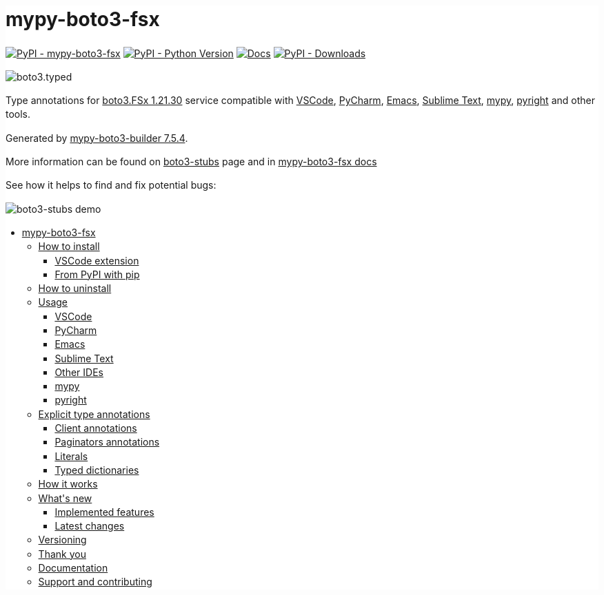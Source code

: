 <a id="mypy-boto3-fsx"></a>

# mypy-boto3-fsx

[![PyPI - mypy-boto3-fsx](https://img.shields.io/pypi/v/mypy-boto3-fsx.svg?color=blue)](https://pypi.org/project/mypy-boto3-fsx)
[![PyPI - Python Version](https://img.shields.io/pypi/pyversions/mypy-boto3-fsx.svg?color=blue)](https://pypi.org/project/mypy-boto3-fsx)
[![Docs](https://img.shields.io/readthedocs/mypy-boto3-builder.svg?color=blue)](https://mypy-boto3-builder.readthedocs.io/)
[![PyPI - Downloads](https://img.shields.io/pypi/dm/mypy-boto3-fsx?color=blue)](https://pypistats.org/packages/mypy-boto3-fsx)

![boto3.typed](https://github.com/vemel/mypy_boto3_builder/raw/main/logo.png)

Type annotations for
[boto3.FSx 1.21.30](https://boto3.amazonaws.com/v1/documentation/api/latest/reference/services/fsx.html#FSx)
service compatible with [VSCode](https://code.visualstudio.com/),
[PyCharm](https://www.jetbrains.com/pycharm/),
[Emacs](https://www.gnu.org/software/emacs/),
[Sublime Text](https://www.sublimetext.com/),
[mypy](https://github.com/python/mypy),
[pyright](https://github.com/microsoft/pyright) and other tools.

Generated by
[mypy-boto3-builder 7.5.4](https://github.com/vemel/mypy_boto3_builder).

More information can be found on
[boto3-stubs](https://pypi.org/project/boto3-stubs/) page and in
[mypy-boto3-fsx docs](https://vemel.github.io/boto3_stubs_docs/mypy_boto3_fsx/)

See how it helps to find and fix potential bugs:

![boto3-stubs demo](https://github.com/vemel/mypy_boto3_builder/raw/main/demo.gif)

- [mypy-boto3-fsx](#mypy-boto3-fsx)
  - [How to install](#how-to-install)
    - [VSCode extension](#vscode-extension)
    - [From PyPI with pip](#from-pypi-with-pip)
  - [How to uninstall](#how-to-uninstall)
  - [Usage](#usage)
    - [VSCode](#vscode)
    - [PyCharm](#pycharm)
    - [Emacs](#emacs)
    - [Sublime Text](#sublime-text)
    - [Other IDEs](#other-ides)
    - [mypy](#mypy)
    - [pyright](#pyright)
  - [Explicit type annotations](#explicit-type-annotations)
    - [Client annotations](#client-annotations)
    - [Paginators annotations](#paginators-annotations)
    - [Literals](#literals)
    - [Typed dictionaries](#typed-dictionaries)
  - [How it works](#how-it-works)
  - [What's new](#what's-new)
    - [Implemented features](#implemented-features)
    - [Latest changes](#latest-changes)
  - [Versioning](#versioning)
  - [Thank you](#thank-you)
  - [Documentation](#documentation)
  - [Support and contributing](#support-and-contributing)
